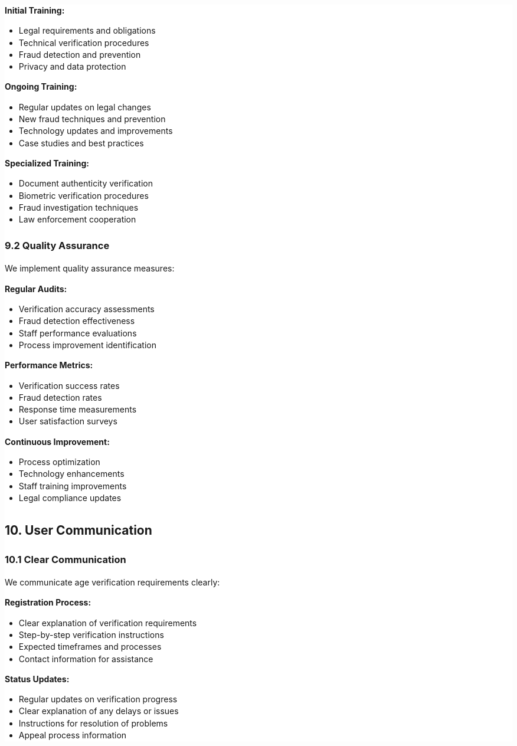 **Initial Training:**
- Legal requirements and obligations
- Technical verification procedures
- Fraud detection and prevention
- Privacy and data protection

**Ongoing Training:**
- Regular updates on legal changes
- New fraud techniques and prevention
- Technology updates and improvements
- Case studies and best practices

**Specialized Training:**
- Document authenticity verification
- Biometric verification procedures
- Fraud investigation techniques
- Law enforcement cooperation

### 9.2 Quality Assurance
We implement quality assurance measures:

**Regular Audits:**
- Verification accuracy assessments
- Fraud detection effectiveness
- Staff performance evaluations
- Process improvement identification

**Performance Metrics:**
- Verification success rates
- Fraud detection rates
- Response time measurements
- User satisfaction surveys

**Continuous Improvement:**
- Process optimization
- Technology enhancements
- Staff training improvements
- Legal compliance updates

## 10. User Communication

### 10.1 Clear Communication
We communicate age verification requirements clearly:

**Registration Process:**
- Clear explanation of verification requirements
- Step-by-step verification instructions
- Expected timeframes and processes
- Contact information for assistance

**Status Updates:**
- Regular updates on verification progress
- Clear explanation of any delays or issues
- Instructions for resolution of problems
- Appeal process information
